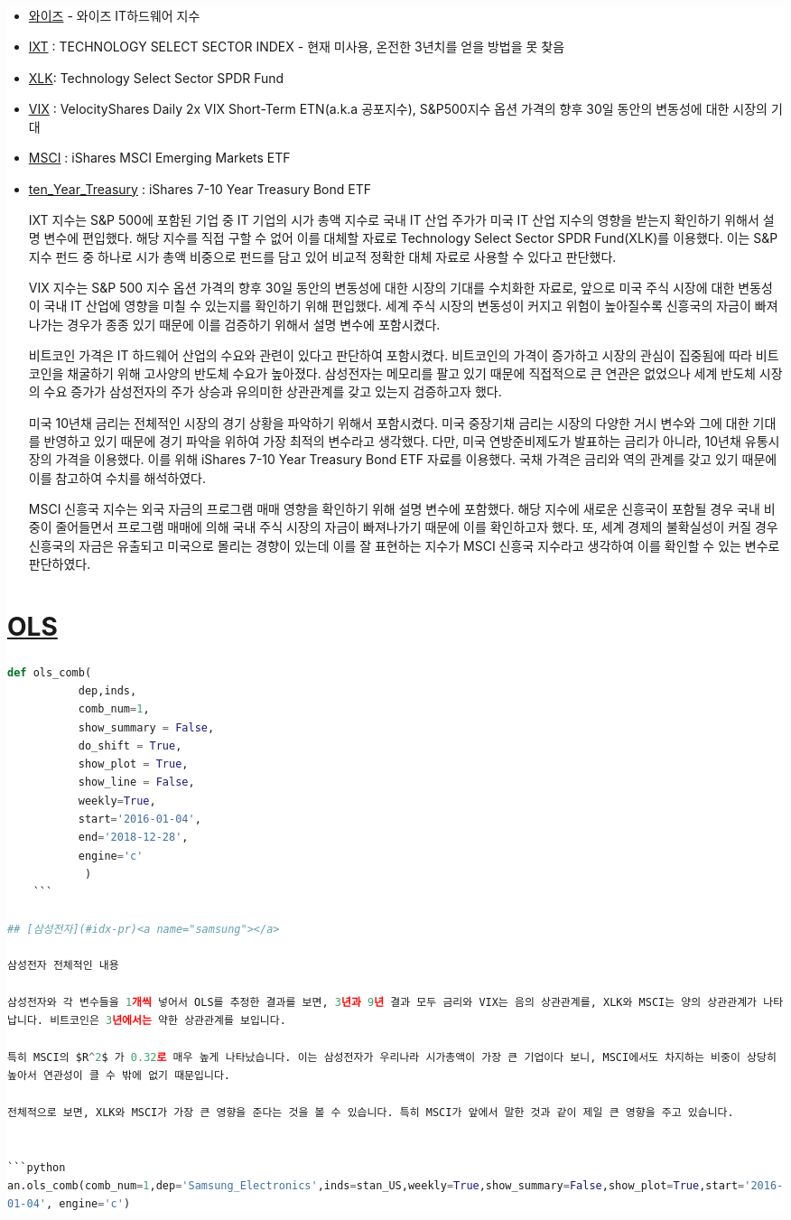 + [와이즈](http://www.wiseindex.com/Index/Index#/WI610.0) - 와이즈 IT하드웨어 지수
+ [IXT](https://finance.yahoo.com/quote/%5EIXT?p=^IXT&.tsrc=fin-srch) : TECHNOLOGY SELECT SECTOR INDEX  - 현재 미사용, 온전한 3년치를 얻을 방법을 못 찾음
+ [XLK](https://finance.yahoo.com/quote/XLK?p=XLK&.tsrc=fin-srch): Technology Select Sector SPDR Fund 
+ [VIX](https://finance.yahoo.com/quote/ZM?p=ZM&.tsrc=fin-srch) : VelocityShares Daily 2x VIX Short-Term ETN(a.k.a 공포지수), S&P500지수 옵션 가격의 향후 30일 동안의 변동성에 대한 시장의 기대
+ [MSCI](https://finance.yahoo.com/quote/EEM?p=EEM&.tsrc=fin-srch) : iShares MSCI Emerging Markets ETF
+ [ten_Year_Treasury](https://finance.yahoo.com/quote/IEF?p=IEF&.tsrc=fin-srch) : iShares 7-10 Year Treasury Bond ETF


    IXT 지수는 S&P 500에 포함된 기업 중 IT 기업의 시가 총액 지수로 국내 IT 산업 주가가 미국 IT 산업 지수의 영향을 받는지 확인하기 위해서 설명 변수에 편입했다. 해당 지수를 직접 구할 수 없어 이를 대체할 자료로 Technology Select Sector SPDR Fund(XLK)를 이용했다. 이는 S&P 지수 펀드 중 하나로 시가 총액 비중으로 펀드를 담고 있어 비교적 정확한 대체 자료로 사용할 수 있다고 판단했다.
    
    VIX 지수는 S&P 500 지수 옵션 가격의 향후 30일 동안의 변동성에 대한 시장의 기대를 수치화한 자료로, 앞으로 미국 주식 시장에 대한 변동성이 국내 IT 산업에 영향을 미칠 수 있는지를 확인하기 위해 편입했다. 세계 주식 시장의 변동성이 커지고 위험이 높아질수록 신흥국의 자금이 빠져나가는 경우가 종종 있기 때문에 이를 검증하기 위해서 설명 변수에 포함시켰다.
    
	비트코인 가격은 IT 하드웨어 산업의 수요와 관련이 있다고 판단하여 포함시켰다. 비트코인의 가격이 증가하고 시장의 관심이 집중됨에 따라 비트코인을 채굴하기 위해 고사양의 반도체 수요가 높아졌다. 삼성전자는 메모리를 팔고 있기 때문에 직접적으로 큰 연관은 없었으나 세계 반도체 시장의 수요 증가가 삼성전자의 주가 상승과 유의미한 상관관계를 갖고 있는지 검증하고자 했다.
    
	미국 10년채 금리는 전체적인 시장의 경기 상황을 파악하기 위해서 포함시켰다. 미국 중장기채 금리는 시장의 다양한 거시 변수와 그에 대한 기대를 반영하고 있기 때문에 경기 파악을 위하여 가장 최적의 변수라고 생각했다. 다만, 미국 연방준비제도가 발표하는 금리가 아니라, 10년채 유통시장의 가격을 이용했다. 이를 위해 iShares 7-10 Year Treasury Bond ETF 자료를 이용했다. 국채 가격은 금리와 역의 관계를 갖고 있기 때문에 이를 참고하여 수치를 해석하였다.
    
	MSCI 신흥국 지수는 외국 자금의 프로그램 매매 영향을 확인하기 위해 설명 변수에 포함했다. 해당 지수에 새로운 신흥국이 포함될 경우 국내 비중이 줄어들면서 프로그램 매매에 의해 국내 주식 시장의 자금이 빠져나가기 때문에 이를 확인하고자 했다. 또, 세계 경제의 불확실성이 커질 경우 신흥국의 자금은 유출되고 미국으로 몰리는 경향이 있는데 이를 잘 표현하는 지수가 MSCI 신흥국 지수라고 생각하여 이를 확인할 수 있는 변수로 판단하였다.
    

# [OLS ](#INDEX)<a name="ols"></a>
```python
def ols_comb(             
           dep,inds,
           comb_num=1,
           show_summary = False,
           do_shift = True,
           show_plot = True,  
           show_line = False,
           weekly=True,
           start='2016-01-04',
           end='2018-12-28',
           engine='c'
            )
    ```

## [삼성전자](#idx-pr)<a name="samsung"></a>

삼성전자 전체적인 내용

삼성전자와 각 변수들을 1개씩 넣어서 OLS를 추정한 결과를 보면, 3년과 9년 결과 모두 금리와 VIX는 음의 상관관계를, XLK와 MSCI는 양의 상관관계가 나타납니다. 비트코인은 3년에서는 약한 상관관계를 보입니다. 

특히 MSCI의 $R^2$ 가 0.32로 매우 높게 나타났습니다. 이는 삼성전자가 우리나라 시가총액이 가장 큰 기업이다 보니, MSCI에서도 차지하는 비중이 상당히 높아서 연관성이 클 수 밖에 없기 때문입니다.

전체적으로 보면, XLK와 MSCI가 가장 큰 영향을 준다는 것을 볼 수 있습니다. 특히 MSCI가 앞에서 말한 것과 같이 제일 큰 영향을 주고 있습니다.


```python
an.ols_comb(comb_num=1,dep='Samsung_Electronics',inds=stan_US,weekly=True,show_summary=False,show_plot=True,start='2016-01-04', engine='c')
```